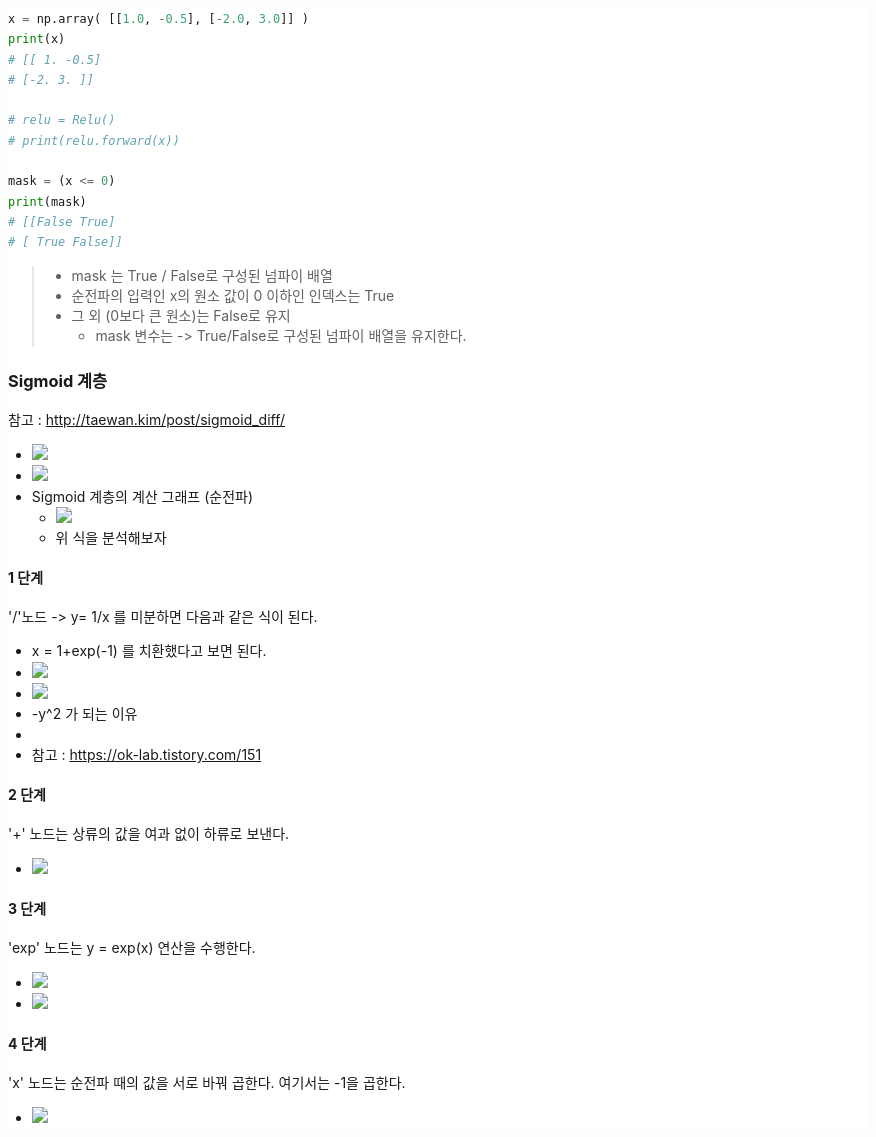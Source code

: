 ```python
x = np.array( [[1.0, -0.5], [-2.0, 3.0]] )
print(x)
# [[ 1. -0.5]
# [-2. 3. ]]

# relu = Relu()
# print(relu.forward(x))

mask = (x <= 0)
print(mask)
# [[False True]
# [ True False]]
```

>- mask 는 True / False로 구성된 넘파이 배열
>- 순전파의 입력인 x의 원소 값이 0 이하인 인덱스는 True
>- 그 외 (0보다 큰 원소)는 False로 유지
>	- mask 변수는 -> True/False로 구성된 넘파이 배열을 유지한다.



### Sigmoid 계층

참고 : http://taewan.kim/post/sigmoid_diff/

- ![](https://i.imgur.com/9rKoigP.png)
- ![](https://i.imgur.com/cqiS1Op.png)
- Sigmoid 계층의 계산 그래프 (순전파)
	- ![](https://i.imgur.com/STr2ehB.png)
	- 위 식을 분석해보자

#### 1 단계
'/'노드 -> y= 1/x 를 미분하면 다음과 같은 식이 된다.
- x = 1+exp(-1) 를 치환했다고 보면 된다.
- ![](https://i.imgur.com/JOO3MIf.png)
- ![](https://i.imgur.com/U9frr9G.png)
- -y^2 가 되는 이유
- <iframe width="1040" height="596" src="https://www.youtube.com/embed/bluxeoECN7U" title="73. 몫의 미분법 - 개념정리" frameborder="0" allow="accelerometer; autoplay; clipboard-write; encrypted-media; gyroscope; picture-in-picture; web-share" allowfullscreen></iframe>
- 참고 : https://ok-lab.tistory.com/151


#### 2 단계
'+' 노드는 상류의 값을 여과 없이 하류로 보낸다.
- ![](https://i.imgur.com/jkHaKUy.png)

#### 3 단계
'exp' 노드는 y = exp(x) 연산을 수행한다.
- ![](https://i.imgur.com/Ygeinrh.png)
- ![](https://i.imgur.com/iJUXatr.png)

#### 4 단계
'x' 노드는 순전파 때의 값을 서로 바꿔 곱한다. 여기서는 -1을 곱한다.
- ![](https://i.imgur.com/xqxv4sy.png)
